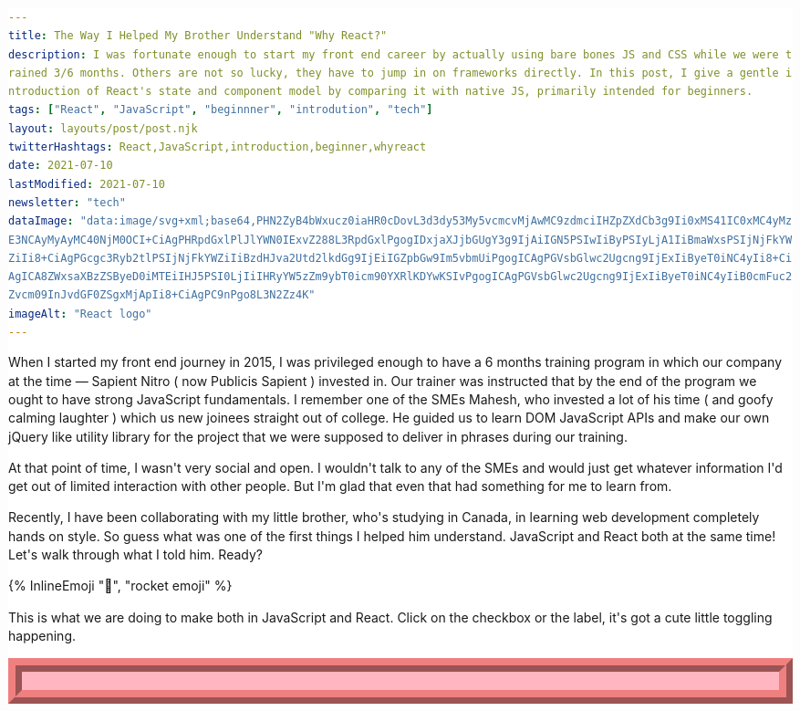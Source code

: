 ```yaml
---
title: The Way I Helped My Brother Understand "Why React?"
description: I was fortunate enough to start my front end career by actually using bare bones JS and CSS while we were trained 3/6 months. Others are not so lucky, they have to jump in on frameworks directly. In this post, I give a gentle introduction of React's state and component model by comparing it with native JS, primarily intended for beginners.
tags: ["React", "JavaScript", "beginnner", "introdution", "tech"]
layout: layouts/post/post.njk
twitterHashtags: React,JavaScript,introduction,beginner,whyreact
date: 2021-07-10
lastModified: 2021-07-10
newsletter: "tech"
dataImage: "data:image/svg+xml;base64,PHN2ZyB4bWxucz0iaHR0cDovL3d3dy53My5vcmcvMjAwMC9zdmciIHZpZXdCb3g9Ii0xMS41IC0xMC4yMzE3NCAyMyAyMC40NjM0OCI+CiAgPHRpdGxlPlJlYWN0IExvZ288L3RpdGxlPgogIDxjaXJjbGUgY3g9IjAiIGN5PSIwIiByPSIyLjA1IiBmaWxsPSIjNjFkYWZiIi8+CiAgPGcgc3Ryb2tlPSIjNjFkYWZiIiBzdHJva2Utd2lkdGg9IjEiIGZpbGw9Im5vbmUiPgogICAgPGVsbGlwc2Ugcng9IjExIiByeT0iNC4yIi8+CiAgICA8ZWxsaXBzZSByeD0iMTEiIHJ5PSI0LjIiIHRyYW5zZm9ybT0icm90YXRlKDYwKSIvPgogICAgPGVsbGlwc2Ugcng9IjExIiByeT0iNC4yIiB0cmFuc2Zvcm09InJvdGF0ZSgxMjApIi8+CiAgPC9nPgo8L3N2Zz4K"
imageAlt: "React logo"
---
```


When I started my front end journey in 2015, I was privileged enough to have a 6 months training program in which our company at the time — Sapient Nitro ( now Publicis Sapient ) invested in. Our trainer was instructed that by the end of the program we ought to have strong JavaScript fundamentals. I remember one of the SMEs Mahesh, who invested a lot of his time ( and goofy calming laughter ) which us new joinees straight out of college. He guided us to learn DOM JavaScript APIs and make our own jQuery like utility library for the project that we were supposed to deliver in phrases during our training. 

At that point of time, I wasn't very social and open. I wouldn't talk to any of the SMEs and would just get whatever information I'd get out of limited interaction with other people. But I'm glad that even that had something for me to learn from.

Recently, I have been collaborating with my little brother, who's studying in Canada, in learning web development completely hands on style. So guess what was one of the first things I helped him understand. JavaScript and React both at the same time! Let's walk through what I told him. Ready?

{% InlineEmoji "🚀", "rocket emoji" %}

This is what we are doing to make both in JavaScript and React. Click on the checkbox or the label, it's got a cute little toggling happening.

<div id="app" style="background: lightpink; padding: 10px; border: 4mm ridge lightcoral;"></div>

<script>
const CHECKBOX_ID = "my-checkbox";
const defaultLabelContent = "Click me to apply fake discount!";
const beforeDiscountText = "You have not availed discount";
const afterDiscountText = "Discount Availed!";

const checkBoxEl = document.createElement("input");
checkBoxEl.type = "checkbox";
checkBoxEl.id = CHECKBOX_ID;
